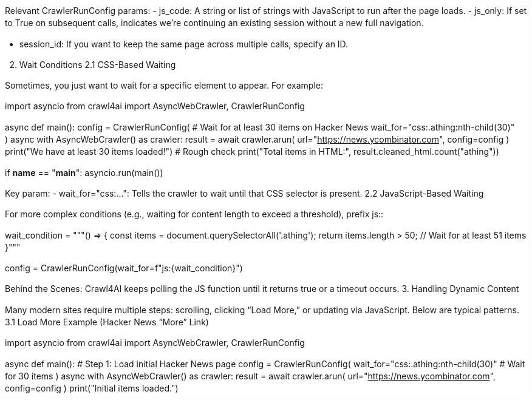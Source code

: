 Relevant CrawlerRunConfig params: - js_code: A string or list of strings with JavaScript to run after the page loads. - js_only: If set to True on subsequent calls, indicates we’re continuing an existing session without a new full navigation.
- session_id: If you want to keep the same page across multiple calls, specify an ID.
2. Wait Conditions
2.1 CSS-Based Waiting

Sometimes, you just want to wait for a specific element to appear. For example:

import asyncio
from crawl4ai import AsyncWebCrawler, CrawlerRunConfig

async def main():
    config = CrawlerRunConfig(
        # Wait for at least 30 items on Hacker News
        wait_for="css:.athing:nth-child(30)"  
    )
    async with AsyncWebCrawler() as crawler:
        result = await crawler.arun(
            url="https://news.ycombinator.com",
            config=config
        )
        print("We have at least 30 items loaded!")
        # Rough check
        print("Total items in HTML:", result.cleaned_html.count("athing"))  

if __name__ == "__main__":
    asyncio.run(main())

Key param: - wait_for="css:...": Tells the crawler to wait until that CSS selector is present.
2.2 JavaScript-Based Waiting

For more complex conditions (e.g., waiting for content length to exceed a threshold), prefix js::

wait_condition = """() => {
    const items = document.querySelectorAll('.athing');
    return items.length > 50;  // Wait for at least 51 items
}"""

config = CrawlerRunConfig(wait_for=f"js:{wait_condition}")

Behind the Scenes: Crawl4AI keeps polling the JS function until it returns true or a timeout occurs.
3. Handling Dynamic Content

Many modern sites require multiple steps: scrolling, clicking “Load More,” or updating via JavaScript. Below are typical patterns.
3.1 Load More Example (Hacker News “More” Link)

import asyncio
from crawl4ai import AsyncWebCrawler, CrawlerRunConfig

async def main():
    # Step 1: Load initial Hacker News page
    config = CrawlerRunConfig(
        wait_for="css:.athing:nth-child(30)"  # Wait for 30 items
    )
    async with AsyncWebCrawler() as crawler:
        result = await crawler.arun(
            url="https://news.ycombinator.com",
            config=config
        )
        print("Initial items loaded.")
